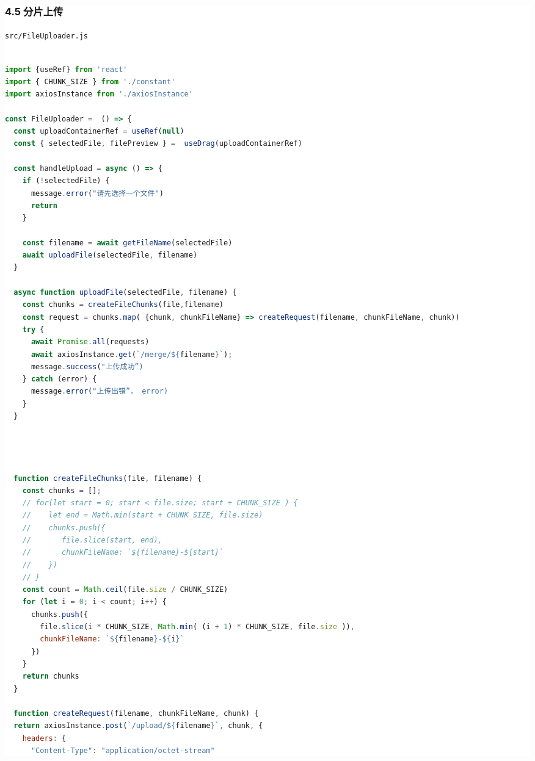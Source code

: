 
### 4.5 分片上传

`src/FileUploader.js`

```js

import {useRef} from 'react'
import { CHUNK_SIZE } from './constant'
import axiosInstance from './axiosInstance'

const FileUploader =  () => {
  const uploadContainerRef = useRef(null)
  const { selectedFile, filePreview } =  useDrag(uploadContainerRef)

  const handleUpload = async () => {
    if (!selectedFile) {
      message.error("请先选择一个文件")
      return
    }

    const filename = await getFileName(selectedFile)
    await uploadFile(selectedFile, filename)
  }

  async function uploadFile(selectedFile, filename) {
    const chunks = createFileChunks(file,filename)
    const request = chunks.map( {chunk, chunkFileName} => createRequest(filename, chunkFileName, chunk))
    try {
      await Promise.all(requests)
      await axiosInstance.get(`/merge/${filename}`);
      message.success("上传成功”)
    } catch (error) {
      message.error("上传出错”， error)
    }
  }




  function createFileChunks(file, filename) {
    const chunks = [];
    // for(let start = 0; start < file.size; start + CHUNK_SIZE ) {
    //    let end = Math.min(start + CHUNK_SIZE, file.size)
    //    chunks.push({
    //       file.slice(start, end),
    //       chunkFileName: `${filename}-${start}`
    //    })
    // }
    const count = Math.ceil(file.size / CHUNK_SIZE)
    for (let i = 0; i < count; i++) {
      chunks.push({
        file.slice(i * CHUNK_SIZE, Math.min( (i + 1) * CHUNK_SIZE, file.size )),
        chunkFileName: `${filename}-${i}`
      })
    }
    return chunks
  }

  function createRequest(filename, chunkFileName, chunk) {
  return axiosInstance.post(`/upload/${filename}`, chunk, {
    headers: {
      "Content-Type": "application/octet-stream"
```